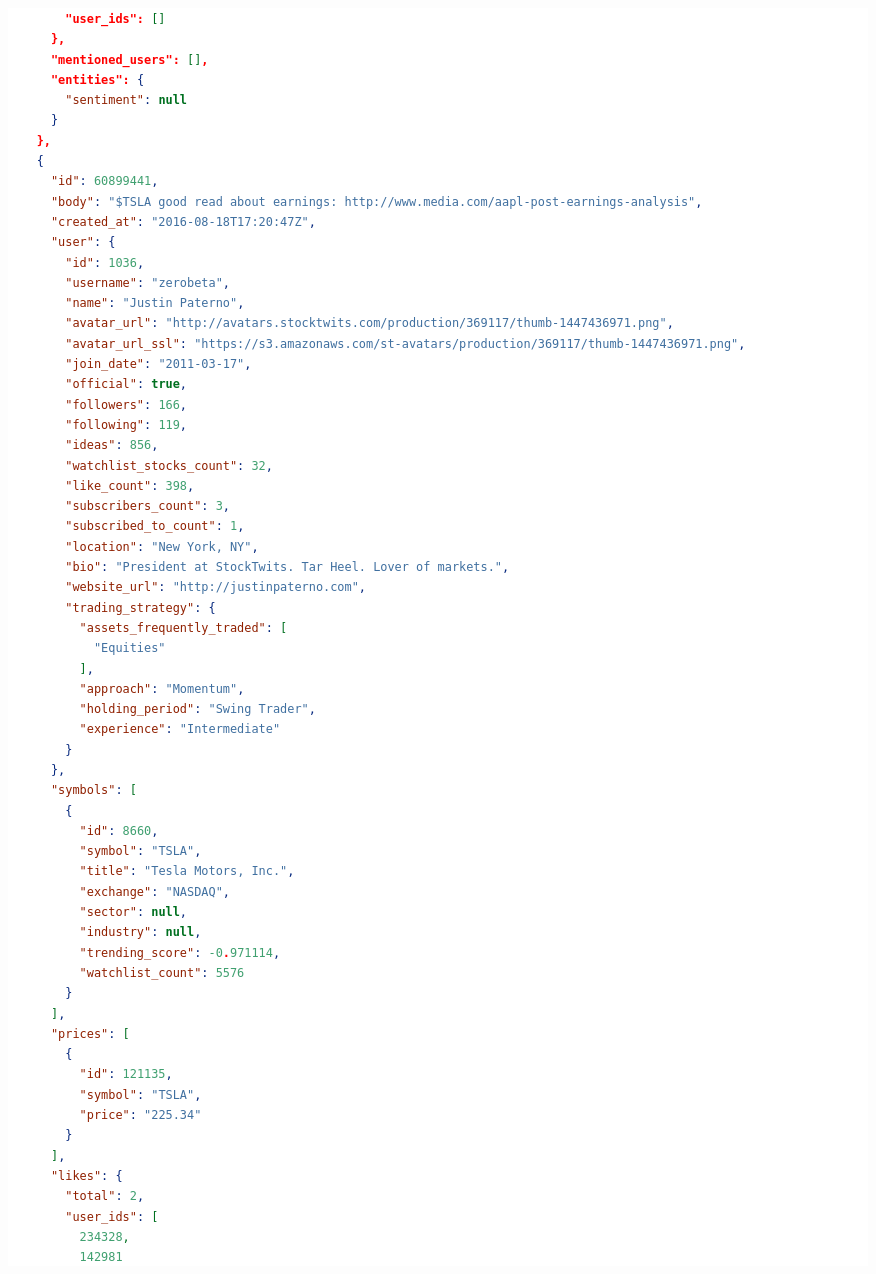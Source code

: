 ```json
        "user_ids": []
      },
      "mentioned_users": [],
      "entities": {
        "sentiment": null
      }
    },
    {
      "id": 60899441,
      "body": "$TSLA good read about earnings: http://www.media.com/aapl-post-earnings-analysis",
      "created_at": "2016-08-18T17:20:47Z",
      "user": {
        "id": 1036,
        "username": "zerobeta",
        "name": "Justin Paterno",
        "avatar_url": "http://avatars.stocktwits.com/production/369117/thumb-1447436971.png",
        "avatar_url_ssl": "https://s3.amazonaws.com/st-avatars/production/369117/thumb-1447436971.png",
        "join_date": "2011-03-17",
        "official": true,
        "followers": 166,
        "following": 119,
        "ideas": 856,
        "watchlist_stocks_count": 32,
        "like_count": 398,
        "subscribers_count": 3,
        "subscribed_to_count": 1,
        "location": "New York, NY",
        "bio": "President at StockTwits. Tar Heel. Lover of markets.",
        "website_url": "http://justinpaterno.com",
        "trading_strategy": {
          "assets_frequently_traded": [
            "Equities"
          ],
          "approach": "Momentum",
          "holding_period": "Swing Trader",
          "experience": "Intermediate"
        }
      },
      "symbols": [
        {
          "id": 8660,
          "symbol": "TSLA",
          "title": "Tesla Motors, Inc.",
          "exchange": "NASDAQ",
          "sector": null,
          "industry": null,
          "trending_score": -0.971114,
          "watchlist_count": 5576
        }
      ],
      "prices": [
        {
          "id": 121135,
          "symbol": "TSLA",
          "price": "225.34"
        }
      ],
      "likes": {
        "total": 2,
        "user_ids": [
          234328,
          142981
```